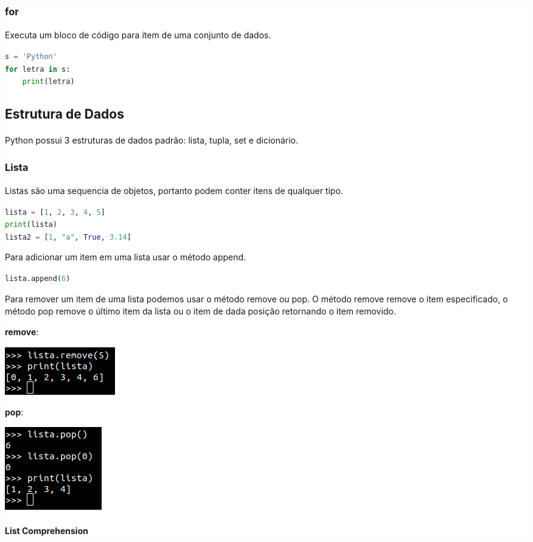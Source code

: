 ### for

Executa um bloco de código para item de uma conjunto de dados.

```python
s = 'Python'
for letra in s:
    print(letra)
```

## Estrutura de Dados

Python possui 3 estruturas de dados padrão: lista, tupla, set e dicionário.

### Lista

Listas são uma sequencia de objetos, portanto podem conter itens de qualquer tipo.

```python
lista = [1, 2, 3, 4, 5]
print(lista)
lista2 = [1, "a", True, 3.14]
```

Para adicionar um item em uma lista usar o método append.

```python
lista.append(6)
```

Para remover um item de uma lista podemos usar o método remove ou pop. O método remove remove o item especificado, o método pop remove o último item da lista ou o item de dada posição retornando o item removido.

**remove**:

![img](img/list-remove.png)

**pop**:

![img](img/list-pop.png)


#### List Comprehension

